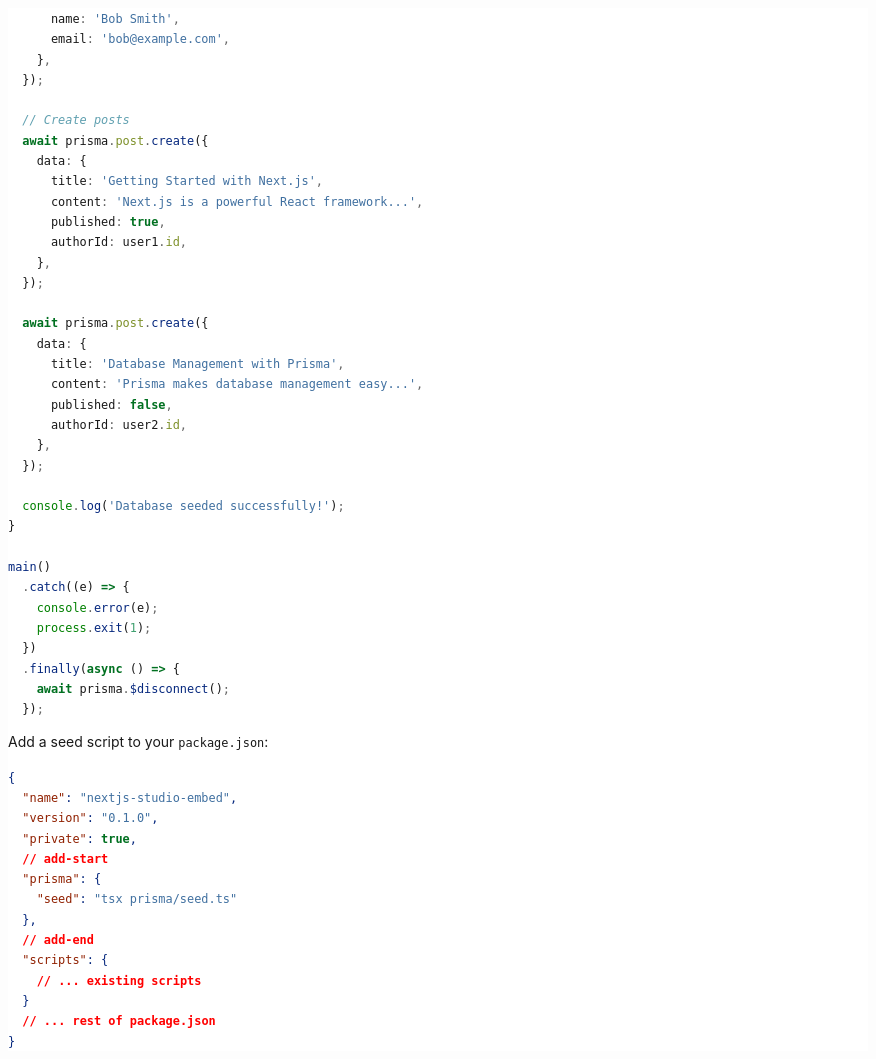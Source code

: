 ```typescript file=prisma/seed.ts
      name: 'Bob Smith',
      email: 'bob@example.com',
    },
  });

  // Create posts
  await prisma.post.create({
    data: {
      title: 'Getting Started with Next.js',
      content: 'Next.js is a powerful React framework...',
      published: true,
      authorId: user1.id,
    },
  });

  await prisma.post.create({
    data: {
      title: 'Database Management with Prisma',
      content: 'Prisma makes database management easy...',
      published: false,
      authorId: user2.id,
    },
  });

  console.log('Database seeded successfully!');
}

main()
  .catch((e) => {
    console.error(e);
    process.exit(1);
  })
  .finally(async () => {
    await prisma.$disconnect();
  });
```

Add a seed script to your `package.json`:

```json file=package.json
{
  "name": "nextjs-studio-embed",
  "version": "0.1.0",
  "private": true,
  // add-start
  "prisma": {
    "seed": "tsx prisma/seed.ts"
  },
  // add-end
  "scripts": {
    // ... existing scripts
  }
  // ... rest of package.json
}
```
